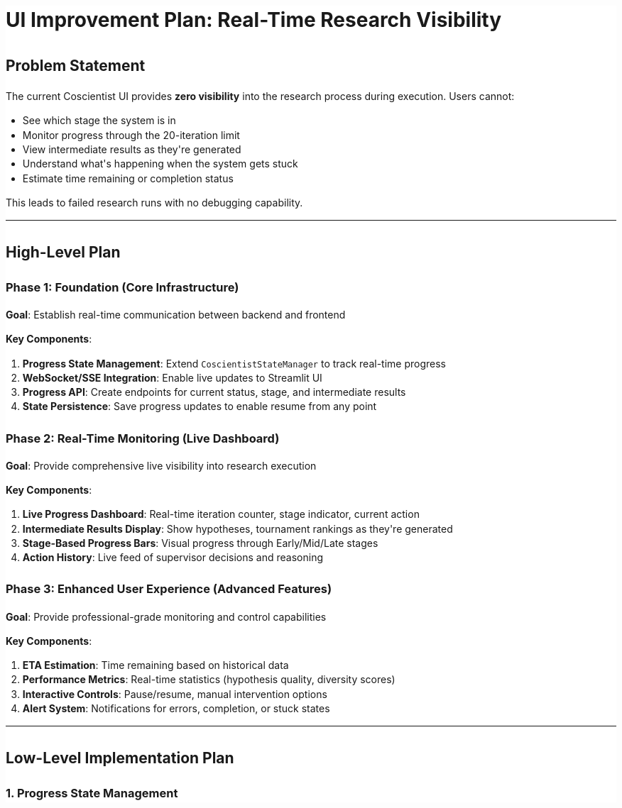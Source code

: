 # UI Improvement Plan: Real-Time Research Visibility

## Problem Statement
The current Coscientist UI provides **zero visibility** into the research process during execution. Users cannot:
- See which stage the system is in
- Monitor progress through the 20-iteration limit
- View intermediate results as they're generated
- Understand what's happening when the system gets stuck
- Estimate time remaining or completion status

This leads to failed research runs with no debugging capability.

---

## High-Level Plan

### Phase 1: Foundation (Core Infrastructure)
**Goal**: Establish real-time communication between backend and frontend

**Key Components**:
1. **Progress State Management**: Extend `CoscientistStateManager` to track real-time progress
2. **WebSocket/SSE Integration**: Enable live updates to Streamlit UI
3. **Progress API**: Create endpoints for current status, stage, and intermediate results
4. **State Persistence**: Save progress updates to enable resume from any point

### Phase 2: Real-Time Monitoring (Live Dashboard)
**Goal**: Provide comprehensive live visibility into research execution

**Key Components**:
1. **Live Progress Dashboard**: Real-time iteration counter, stage indicator, current action
2. **Intermediate Results Display**: Show hypotheses, tournament rankings as they're generated
3. **Stage-Based Progress Bars**: Visual progress through Early/Mid/Late stages
4. **Action History**: Live feed of supervisor decisions and reasoning

### Phase 3: Enhanced User Experience (Advanced Features)
**Goal**: Provide professional-grade monitoring and control capabilities

**Key Components**:
1. **ETA Estimation**: Time remaining based on historical data
2. **Performance Metrics**: Real-time statistics (hypothesis quality, diversity scores)
3. **Interactive Controls**: Pause/resume, manual intervention options
4. **Alert System**: Notifications for errors, completion, or stuck states

---

## Low-Level Implementation Plan

### 1. Progress State Management
